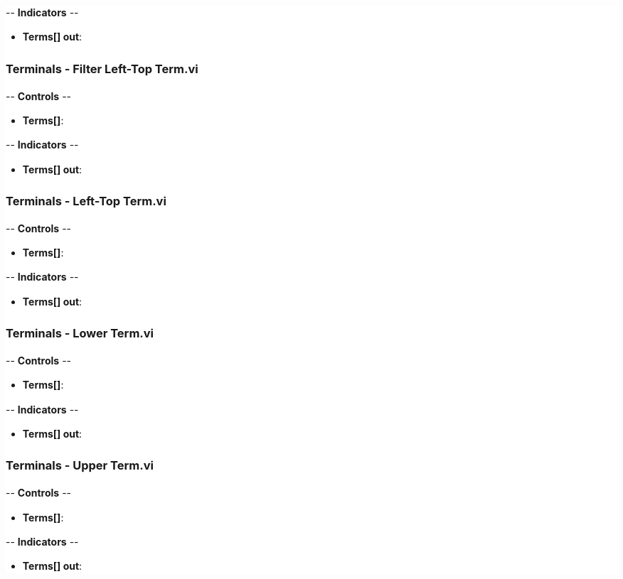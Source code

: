 -- <b>Indicators</b> --
- <b>Terms[] out</b>:

### Terminals - Filter Left-Top Term.vi

-- <b>Controls</b> --
- <b>Terms[]</b>:

-- <b>Indicators</b> --
- <b>Terms[] out</b>:

### Terminals - Left-Top Term.vi

-- <b>Controls</b> --
- <b>Terms[]</b>:

-- <b>Indicators</b> --
- <b>Terms[] out</b>:

### Terminals - Lower Term.vi

-- <b>Controls</b> --
- <b>Terms[]</b>:

-- <b>Indicators</b> --
- <b>Terms[] out</b>:

### Terminals - Upper Term.vi

-- <b>Controls</b> --
- <b>Terms[]</b>:

-- <b>Indicators</b> --
- <b>Terms[] out</b>:
